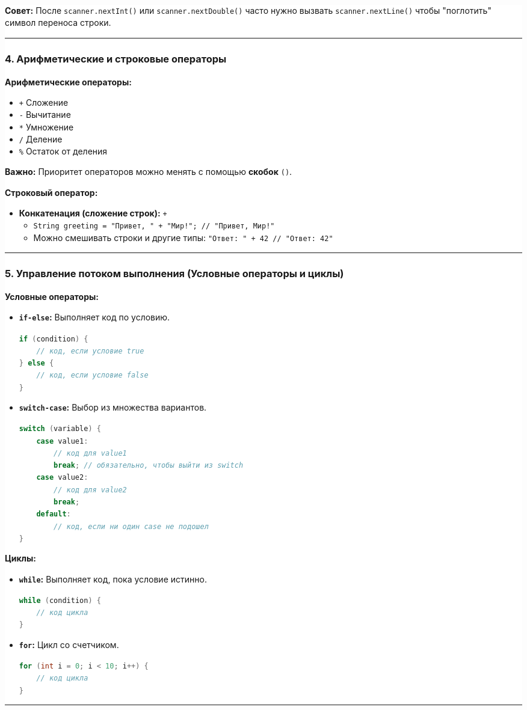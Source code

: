 **Совет:** После `scanner.nextInt()` или `scanner.nextDouble()` часто нужно вызвать `scanner.nextLine()` чтобы "поглотить" символ переноса строки.

---

### 4. Арифметические и строковые операторы
**Арифметические операторы:**
*   `+` Сложение
*   `-` Вычитание
*   `*` Умножение
*   `/` Деление
*   `%` Остаток от деления

**Важно:** Приоритет операторов можно менять с помощью **скобок** `()`.

**Строковый оператор:**
*   **Конкатенация (сложение строк):** `+`
    *   `String greeting = "Привет, " + "Мир!"; // "Привет, Мир!"`
    *   Можно смешивать строки и другие типы: `"Ответ: " + 42 // "Ответ: 42"`

---

### 5. Управление потоком выполнения (Условные операторы и циклы)
**Условные операторы:**
*   **`if-else`:** Выполняет код по условию.
    ```java
    if (condition) {
        // код, если условие true
    } else {
        // код, если условие false
    }
    ```
*   **`switch-case`:** Выбор из множества вариантов.
    ```java
    switch (variable) {
        case value1:
            // код для value1
            break; // обязательно, чтобы выйти из switch
        case value2:
            // код для value2
            break;
        default:
            // код, если ни один case не подошел
    }
    ```

**Циклы:**
*   **`while`:** Выполняет код, пока условие истинно.
    ```java
    while (condition) {
        // код цикла
    }
    ```
*   **`for`:** Цикл со счетчиком.
    ```java
    for (int i = 0; i < 10; i++) {
        // код цикла
    }
    ```

---